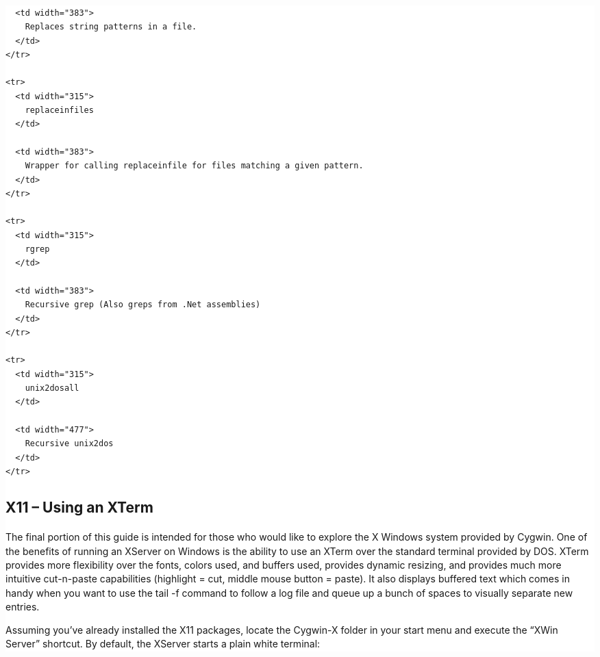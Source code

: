       <td width="383">
        Replaces string patterns in a file.
      </td>
    </tr>
    
    <tr>
      <td width="315">
        replaceinfiles
      </td>
      
      <td width="383">
        Wrapper for calling replaceinfile for files matching a given pattern.
      </td>
    </tr>
    
    <tr>
      <td width="315">
        rgrep
      </td>
      
      <td width="383">
        Recursive grep (Also greps from .Net assemblies)
      </td>
    </tr>
    
    <tr>
      <td width="315">
        unix2dosall
      </td>
      
      <td width="477">
        Recursive unix2dos
      </td>
    </tr>
  </table>
</div>

## X11 &#8211; Using an XTerm

The final portion of this guide is intended for those who would like to explore the X Windows system provided by Cygwin. One of the benefits of running an XServer on Windows is the ability to use an XTerm over the standard terminal provided by DOS. XTerm provides more flexibility over the fonts, colors used, and buffers used, provides dynamic resizing, and provides much more intuitive cut-n-paste capabilities (highlight = cut, middle mouse button = paste). It also displays buffered text which comes in handy when you want to use the tail -f command to follow a log file and queue up a bunch of spaces to visually separate new entries.

Assuming you&#8217;ve already installed the X11 packages, locate the Cygwin-X folder in your start menu and execute the &#8220;XWin Server&#8221; shortcut. By default, the XServer starts a plain white terminal:
